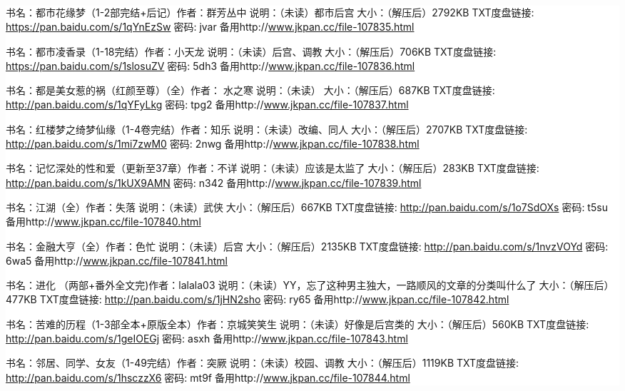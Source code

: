 书名：都市花缘梦（1-2部完结+后记）作者：群芳丛中
说明：（未读）都市后宫
大小：（解压后）2792KB
TXT度盘链接: https://pan.baidu.com/s/1qYnEzSw 密码: jvar
备用http://www.jkpan.cc/file-107835.html

书名：都市凌香录（1-18完结）作者：小天龙
说明：（未读）后宫、调教
大小：（解压后）706KB
TXT度盘链接: https://pan.baidu.com/s/1slosuZV 密码: 5dh3
备用http://www.jkpan.cc/file-107836.html

书名：都是美女惹的祸（红颜至尊）（全）作者： 水之寒
说明：（未读）
大小：（解压后）687KB
TXT度盘链接: http://pan.baidu.com/s/1qYFyLkg 密码: tpg2
备用http://www.jkpan.cc/file-107837.html

书名：红楼梦之绮梦仙缘（1-4卷完结）作者：知乐
说明：（未读）改编、同人
大小：（解压后）2707KB
TXT度盘链接: http://pan.baidu.com/s/1mi7zwM0 密码: 2nwg
备用http://www.jkpan.cc/file-107838.html

书名：记忆深处的性和爱（更新至37章）作者：不详
说明：（未读）应该是太监了
大小：（解压后）283KB
TXT度盘链接: http://pan.baidu.com/s/1kUX9AMN 密码: n342
备用http://www.jkpan.cc/file-107839.html

书名：江湖（全）作者：失落
说明：（未读）武侠
大小：（解压后）667KB
TXT度盘链接: http://pan.baidu.com/s/1o7SdOXs 密码: t5su
备用http://www.jkpan.cc/file-107840.html

书名：金融大亨（全）作者：色忙
说明：（未读）后宫
大小：（解压后）2135KB
TXT度盘链接: http://pan.baidu.com/s/1nvzVOYd 密码: 6wa5
备用http://www.jkpan.cc/file-107841.html

书名：进化 （两部+番外全文完)作者：lalala03
说明：（未读）YY，忘了这种男主独大，一路顺风的文章的分类叫什么了
大小：（解压后）477KB
TXT度盘链接: http://pan.baidu.com/s/1jHN2sho 密码: ry65
备用http://www.jkpan.cc/file-107842.html

书名：苦难的历程（1-3部全本+原版全本）作者：京城笑笑生
说明：（未读）好像是后宫类的
大小：（解压后）560KB
TXT度盘链接: http://pan.baidu.com/s/1geIOEGj 密码: asxh
备用http://www.jkpan.cc/file-107843.html

书名：邻居、同学、女友（1-49完结）作者：突厥
说明：（未读）校园、调教
大小：（解压后）1119KB
TXT度盘链接: http://pan.baidu.com/s/1hsczzX6 密码: mt9f
备用http://www.jkpan.cc/file-107844.html
